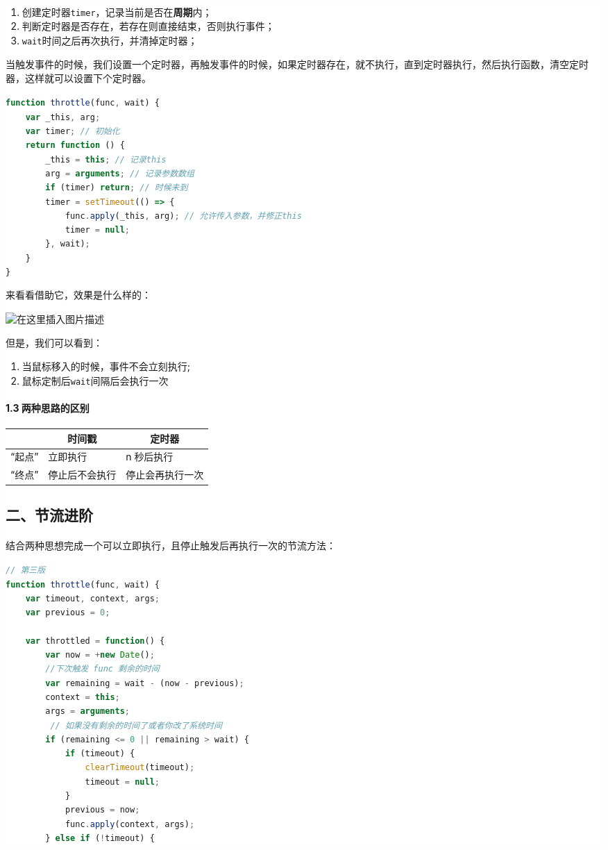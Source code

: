 1. 创建定时器`timer`，记录当前是否在**周期**内；
2. 判断定时器是否存在，若存在则直接结束，否则执行事件；
2. `wait`时间之后再次执行，并清掉定时器；


当触发事件的时候，我们设置一个定时器，再触发事件的时候，如果定时器存在，就不执行，直到定时器执行，然后执行函数，清空定时器，这样就可以设置下个定时器。
```js
function throttle(func, wait) {
    var _this, arg;
    var timer; // 初始化
    return function () {
        _this = this; // 记录this
        arg = arguments; // 记录参数数组
        if (timer) return; // 时候未到
        timer = setTimeout(() => {
            func.apply(_this, arg); // 允许传入参数，并修正this
            timer = null;
        }, wait);
    }
}
```

来看看借助它，效果是什么样的：

![在这里插入图片描述](https://img-blog.csdnimg.cn/20200731184930157.gif)


但是，我们可以看到：

1. 当鼠标移入的时候，事件不会立刻执行;
2. 鼠标定制后`wait`间隔后会执行一次


#### 1.3 两种思路的区别


|  | 时间戳 | 定时器 |
| ---| --| -- |
| “起点” | 立即执行  | n 秒后执行|
| “终点” | 停止后不会执行 | 停止会再执行一次|


## 二、节流进阶

结合两种思想完成一个可以立即执行，且停止触发后再执行一次的节流方法：

```js
// 第三版
function throttle(func, wait) {
    var timeout, context, args;
    var previous = 0;

    var throttled = function() {
        var now = +new Date();
        //下次触发 func 剩余的时间
        var remaining = wait - (now - previous);
        context = this;
        args = arguments;
         // 如果没有剩余的时间了或者你改了系统时间
        if (remaining <= 0 || remaining > wait) {
            if (timeout) {
                clearTimeout(timeout);
                timeout = null;
            }
            previous = now;
            func.apply(context, args);
        } else if (!timeout) {
```